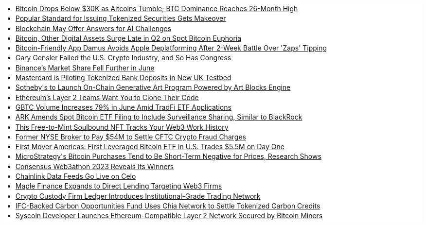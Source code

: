   - [Bitcoin Drops Below $30K as Altcoins Tumble; BTC Dominance Reaches 26-Month High](https://www.coindesk.com/markets/2023/06/28/bitcoin-drops-below-30k-as-altcoins-tumble-btc-dominance-reaches-26-month-high/?utm_medium=referral&utm_source=rss&utm_campaign=headlines)
  - [Popular Standard for Issuing Tokenized Securities Gets Makeover](https://www.coindesk.com/business/2023/06/28/popular-standard-for-issuing-tokenized-securities-gets-makeover/?utm_medium=referral&utm_source=rss&utm_campaign=headlines)
  - [Blockchain May Offer Answers for AI Challenges](https://www.coindesk.com/consensus-magazine/2023/06/28/blockchain-may-offer-answers-for-ai-challenges/?utm_medium=referral&utm_source=rss&utm_campaign=headlines)
  - [Bitcoin, Other Digital Assets Surge Late in Q2 on Spot Bitcoin Euphoria](https://www.coindesk.com/markets/2023/06/28/bitcoin-other-digital-assets-surge-late-in-q2-on-spot-bitcoin-euphoria/?utm_medium=referral&utm_source=rss&utm_campaign=headlines)
  - [Bitcoin-Friendly App Damus Avoids Apple Deplatforming After 2-Week Battle Over 'Zaps' Tipping](https://www.coindesk.com/tech/2023/06/28/damus-finally-receives-apple-app-store-approval-after-two-week-battle/?utm_medium=referral&utm_source=rss&utm_campaign=headlines)
  - [Gary Gensler Failed the U.S. Crypto Industry, and So Has Congress](https://www.coindesk.com/consensus-magazine/2023/06/28/gary-gensler-failed-the-us-crypto-industry-and-so-has-congress/?utm_medium=referral&utm_source=rss&utm_campaign=headlines)
  - [Binance’s Market Share Fell Further in June](https://www.coindesk.com/markets/2023/06/28/binances-market-share-fell-further-in-june/?utm_medium=referral&utm_source=rss&utm_campaign=headlines)
  - [Mastercard is Piloting Tokenized Bank Deposits in New UK Testbed](https://www.coindesk.com/business/2023/06/28/mastercard-is-piloting-tokenized-bank-deposits-in-new-uk-testbed/?utm_medium=referral&utm_source=rss&utm_campaign=headlines)
  - [Sotheby's to Launch On-Chain Generative Art Program Powered by Art Blocks Engine](https://www.coindesk.com/web3/2023/06/28/sothebys-to-launch-on-chain-generative-art-program-powered-by-art-blocks-engine/?utm_medium=referral&utm_source=rss&utm_campaign=headlines)
  - [Ethereum’s Layer 2 Teams Want You to Clone Their Code](https://www.coindesk.com/tech/2023/06/28/ethereums-layer-2-teams-want-you-to-clone-their-code/?utm_medium=referral&utm_source=rss&utm_campaign=headlines)
  - [GBTC Volume Increases 79% in June Amid TradFi ETF Applications](https://www.coindesk.com/markets/2023/06/28/gbtc-volume-increases-79-in-june-amid-tradfi-etf-applications/?utm_medium=referral&utm_source=rss&utm_campaign=headlines)
  - [ARK Amends Spot Bitcoin ETF Filing to Include Surveillance Sharing, Similar to BlackRock](https://www.coindesk.com/business/2023/06/28/ark-amends-spot-bitcoin-etf-filing-to-include-surveillance-sharing-similar-to-blackrock/?utm_medium=referral&utm_source=rss&utm_campaign=headlines)
  - [This Free-to-Mint Soulbound NFT Tracks Your Web3 Work History](https://www.coindesk.com/web3/2023/06/28/this-free-to-mint-soulbound-nft-tracks-your-web3-work-history/?utm_medium=referral&utm_source=rss&utm_campaign=headlines)
  - [Former NYSE Broker to Pay $54M to Settle CFTC Crypto Fraud Charges](https://www.coindesk.com/policy/2023/06/28/former-nyse-broker-to-pay-54m-to-settle-cftc-crypto-fraud-charges/?utm_medium=referral&utm_source=rss&utm_campaign=headlines)
  - [First Mover Americas: First Leveraged Bitcoin ETF in U.S. Trades $5.5M on Day One](https://www.coindesk.com/markets/2023/06/28/first-mover-americas-first-leveraged-bitcoin-etf-in-us-trades-55m-on-day-one/?utm_medium=referral&utm_source=rss&utm_campaign=headlines)
  - [MicroStrategy's Bitcoin Purchases Tend to Be Short-Term Negative for Prices, Research Shows](https://www.coindesk.com/markets/2023/06/28/microstrategys-bitcoin-purchases-tend-to-be-short-term-negative-for-prices-research-shows/?utm_medium=referral&utm_source=rss&utm_campaign=headlines)
  - [Consensus Web3athon 2023 Reveals Its Winners](https://www.coindesk.com/consensus-magazine/2023/06/28/consensus-web3athon-2023-reveals-its-winners/?utm_medium=referral&utm_source=rss&utm_campaign=headlines)
  - [Chainlink Data Feeds Go Live on Celo](https://www.coindesk.com/tech/2023/06/28/chainlink-data-feeds-go-live-on-celo/?utm_medium=referral&utm_source=rss&utm_campaign=headlines)
  - [Maple Finance Expands to Direct Lending Targeting Web3 Firms](https://www.coindesk.com/business/2023/06/28/maple-finance-expands-to-direct-lending-targeting-web3-firms/?utm_medium=referral&utm_source=rss&utm_campaign=headlines)
  - [Crypto Custody Firm Ledger Introduces Institutional-Grade Trading Network](https://www.coindesk.com/business/2023/06/28/crypto-custody-firm-ledger-introduces-institutional-grade-trading-network/?utm_medium=referral&utm_source=rss&utm_campaign=headlines)
  - [IFC-Backed Carbon Opportunities Fund Uses Chia Network to Settle Tokenized Carbon Credits](https://www.coindesk.com/business/2023/06/28/ifc-backed-carbon-opportunities-uses-chia-network-to-settle-tokenized-carbon-credits/?utm_medium=referral&utm_source=rss&utm_campaign=headlines)
  - [Syscoin Developer Launches Ethereum-Compatible Layer 2 Network Secured by Bitcoin Miners](https://www.coindesk.com/tech/2023/06/28/syscoin-developer-launches-ethereum-compatible-layer-2-network-secured-by-bitcoin-miners/?utm_medium=referral&utm_source=rss&utm_campaign=headlines)
